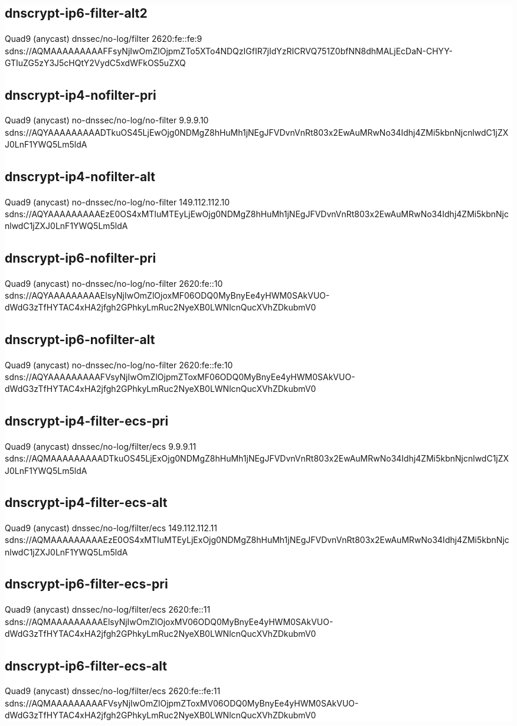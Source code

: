 ## dnscrypt-ip6-filter-alt2
Quad9 (anycast) dnssec/no-log/filter 2620:fe::fe:9
sdns://AQMAAAAAAAAAFFsyNjIwOmZlOjpmZTo5XTo4NDQzIGfIR7jIdYzRICRVQ751Z0bfNN8dhMALjEcDaN-CHYY-GTIuZG5zY3J5cHQtY2VydC5xdWFkOS5uZXQ

## dnscrypt-ip4-nofilter-pri
Quad9 (anycast) no-dnssec/no-log/no-filter 9.9.9.10
sdns://AQYAAAAAAAAADTkuOS45LjEwOjg0NDMgZ8hHuMh1jNEgJFVDvnVnRt803x2EwAuMRwNo34Idhj4ZMi5kbnNjcnlwdC1jZXJ0LnF1YWQ5Lm5ldA

## dnscrypt-ip4-nofilter-alt
Quad9 (anycast) no-dnssec/no-log/no-filter 149.112.112.10
sdns://AQYAAAAAAAAAEzE0OS4xMTIuMTEyLjEwOjg0NDMgZ8hHuMh1jNEgJFVDvnVnRt803x2EwAuMRwNo34Idhj4ZMi5kbnNjcnlwdC1jZXJ0LnF1YWQ5Lm5ldA

## dnscrypt-ip6-nofilter-pri
Quad9 (anycast) no-dnssec/no-log/no-filter 2620:fe::10
sdns://AQYAAAAAAAAAElsyNjIwOmZlOjoxMF06ODQ0MyBnyEe4yHWM0SAkVUO-dWdG3zTfHYTAC4xHA2jfgh2GPhkyLmRuc2NyeXB0LWNlcnQucXVhZDkubmV0

## dnscrypt-ip6-nofilter-alt
Quad9 (anycast) no-dnssec/no-log/no-filter 2620:fe::fe:10
sdns://AQYAAAAAAAAAFVsyNjIwOmZlOjpmZToxMF06ODQ0MyBnyEe4yHWM0SAkVUO-dWdG3zTfHYTAC4xHA2jfgh2GPhkyLmRuc2NyeXB0LWNlcnQucXVhZDkubmV0

## dnscrypt-ip4-filter-ecs-pri
Quad9 (anycast) dnssec/no-log/filter/ecs 9.9.9.11
sdns://AQMAAAAAAAAADTkuOS45LjExOjg0NDMgZ8hHuMh1jNEgJFVDvnVnRt803x2EwAuMRwNo34Idhj4ZMi5kbnNjcnlwdC1jZXJ0LnF1YWQ5Lm5ldA

## dnscrypt-ip4-filter-ecs-alt
Quad9 (anycast) dnssec/no-log/filter/ecs 149.112.112.11
sdns://AQMAAAAAAAAAEzE0OS4xMTIuMTEyLjExOjg0NDMgZ8hHuMh1jNEgJFVDvnVnRt803x2EwAuMRwNo34Idhj4ZMi5kbnNjcnlwdC1jZXJ0LnF1YWQ5Lm5ldA

## dnscrypt-ip6-filter-ecs-pri
Quad9 (anycast) dnssec/no-log/filter/ecs 2620:fe::11
sdns://AQMAAAAAAAAAElsyNjIwOmZlOjoxMV06ODQ0MyBnyEe4yHWM0SAkVUO-dWdG3zTfHYTAC4xHA2jfgh2GPhkyLmRuc2NyeXB0LWNlcnQucXVhZDkubmV0

## dnscrypt-ip6-filter-ecs-alt
Quad9 (anycast) dnssec/no-log/filter/ecs 2620:fe::fe:11
sdns://AQMAAAAAAAAAFVsyNjIwOmZlOjpmZToxMV06ODQ0MyBnyEe4yHWM0SAkVUO-dWdG3zTfHYTAC4xHA2jfgh2GPhkyLmRuc2NyeXB0LWNlcnQucXVhZDkubmV0
